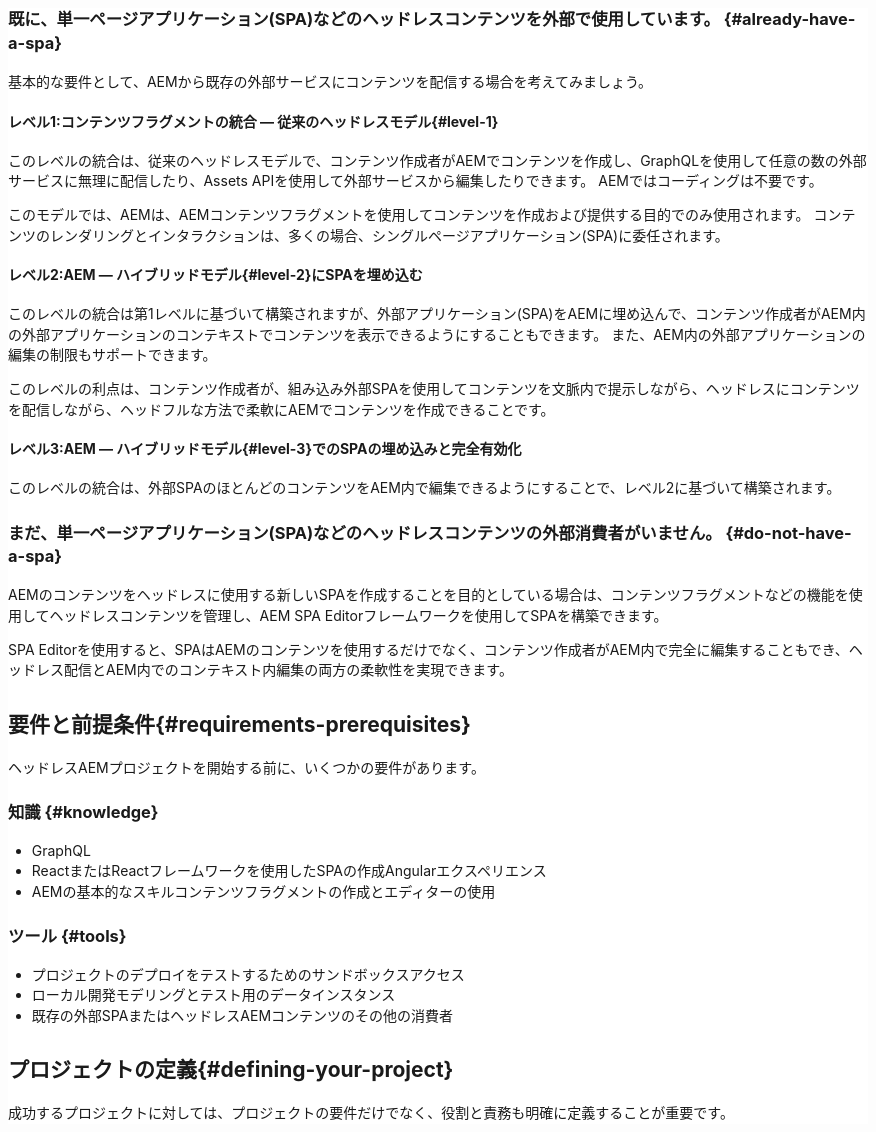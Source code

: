 ### 既に、単一ページアプリケーション(SPA)などのヘッドレスコンテンツを外部で使用しています。 {#already-have-a-spa}

基本的な要件として、AEMから既存の外部サービスにコンテンツを配信する場合を考えてみましょう。

#### レベル1:コンテンツフラグメントの統合 — 従来のヘッドレスモデル{#level-1}

このレベルの統合は、従来のヘッドレスモデルで、コンテンツ作成者がAEMでコンテンツを作成し、GraphQLを使用して任意の数の外部サービスに無理に配信したり、Assets APIを使用して外部サービスから編集したりできます。 AEMではコーディングは不要です。

このモデルでは、AEMは、AEMコンテンツフラグメントを使用してコンテンツを作成および提供する目的でのみ使用されます。 コンテンツのレンダリングとインタラクションは、多くの場合、シングルページアプリケーション(SPA)に委任されます。

#### レベル2:AEM — ハイブリッドモデル{#level-2}にSPAを埋め込む

このレベルの統合は第1レベルに基づいて構築されますが、外部アプリケーション(SPA)をAEMに埋め込んで、コンテンツ作成者がAEM内の外部アプリケーションのコンテキストでコンテンツを表示できるようにすることもできます。 また、AEM内の外部アプリケーションの編集の制限もサポートできます。

このレベルの利点は、コンテンツ作成者が、組み込み外部SPAを使用してコンテンツを文脈内で提示しながら、ヘッドレスにコンテンツを配信しながら、ヘッドフルな方法で柔軟にAEMでコンテンツを作成できることです。

#### レベル3:AEM — ハイブリッドモデル{#level-3}でのSPAの埋め込みと完全有効化

このレベルの統合は、外部SPAのほとんどのコンテンツをAEM内で編集できるようにすることで、レベル2に基づいて構築されます。

### まだ、単一ページアプリケーション(SPA)などのヘッドレスコンテンツの外部消費者がいません。 {#do-not-have-a-spa}

AEMのコンテンツをヘッドレスに使用する新しいSPAを作成することを目的としている場合は、コンテンツフラグメントなどの機能を使用してヘッドレスコンテンツを管理し、AEM SPA Editorフレームワークを使用してSPAを構築できます。

SPA Editorを使用すると、SPAはAEMのコンテンツを使用するだけでなく、コンテンツ作成者がAEM内で完全に編集することもでき、ヘッドレス配信とAEM内でのコンテキスト内編集の両方の柔軟性を実現できます。

## 要件と前提条件{#requirements-prerequisites}

ヘッドレスAEMプロジェクトを開始する前に、いくつかの要件があります。

### 知識 {#knowledge}

* GraphQL
* ReactまたはReactフレームワークを使用したSPAの作成Angularエクスペリエンス
* AEMの基本的なスキルコンテンツフラグメントの作成とエディターの使用

### ツール {#tools}

* プロジェクトのデプロイをテストするためのサンドボックスアクセス
* ローカル開発モデリングとテスト用のデータインスタンス
* 既存の外部SPAまたはヘッドレスAEMコンテンツのその他の消費者

## プロジェクトの定義{#defining-your-project}

成功するプロジェクトに対しては、プロジェクトの要件だけでなく、役割と責務も明確に定義することが重要です。
